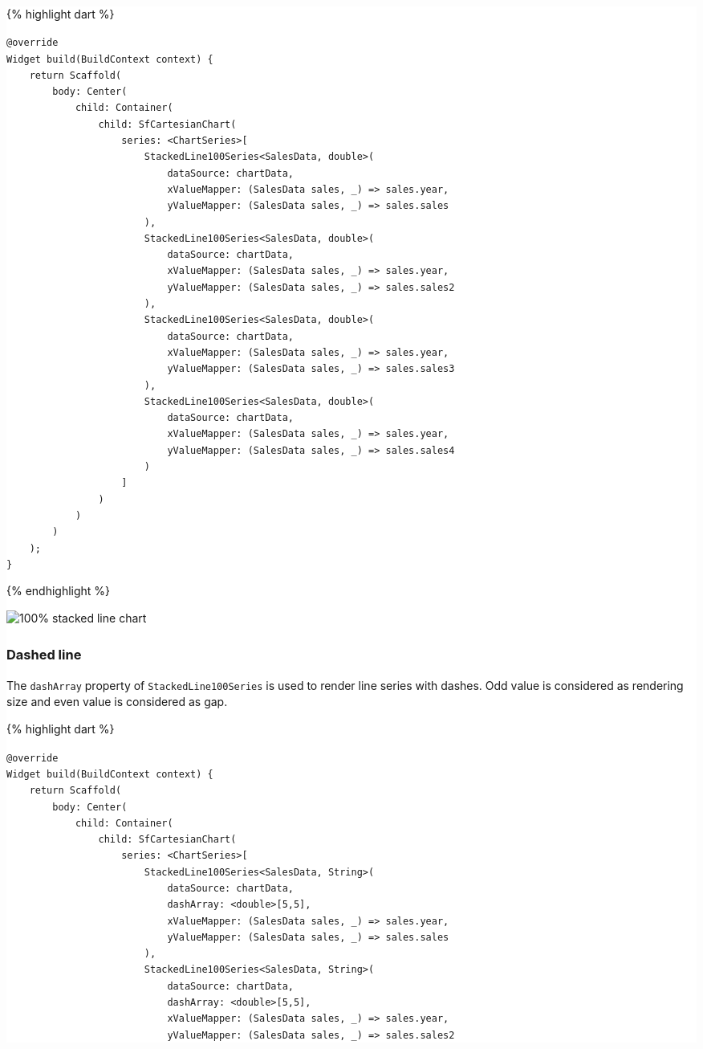 {% highlight dart %} 

    @override
    Widget build(BuildContext context) {
        return Scaffold(
            body: Center(
                child: Container(
                    child: SfCartesianChart(
                        series: <ChartSeries>[
                            StackedLine100Series<SalesData, double>(
                                dataSource: chartData,
                                xValueMapper: (SalesData sales, _) => sales.year,
                                yValueMapper: (SalesData sales, _) => sales.sales
                            ),
                            StackedLine100Series<SalesData, double>(
                                dataSource: chartData,
                                xValueMapper: (SalesData sales, _) => sales.year,
                                yValueMapper: (SalesData sales, _) => sales.sales2
                            ),
                            StackedLine100Series<SalesData, double>(
                                dataSource: chartData,
                                xValueMapper: (SalesData sales, _) => sales.year,
                                yValueMapper: (SalesData sales, _) => sales.sales3
                            ),
                            StackedLine100Series<SalesData, double>(
                                dataSource: chartData,
                                xValueMapper: (SalesData sales, _) => sales.year,
                                yValueMapper: (SalesData sales, _) => sales.sales4
                            )
                        ]
                    )
                )
            )
        );
    }

{% endhighlight %}

![100% stacked line chart](images/cartesian-chart-types/)

### Dashed line

The `dashArray` property of `StackedLine100Series` is used to render line series with dashes. Odd value is considered as rendering size and even value is considered as gap.

{% highlight dart %} 
    
    @override
    Widget build(BuildContext context) {
        return Scaffold(
            body: Center(
                child: Container(
                    child: SfCartesianChart(
                        series: <ChartSeries>[
                            StackedLine100Series<SalesData, String>(
                                dataSource: chartData,
                                dashArray: <double>[5,5],
                                xValueMapper: (SalesData sales, _) => sales.year,
                                yValueMapper: (SalesData sales, _) => sales.sales
                            ),
                            StackedLine100Series<SalesData, String>(
                                dataSource: chartData,
                                dashArray: <double>[5,5],
                                xValueMapper: (SalesData sales, _) => sales.year,
                                yValueMapper: (SalesData sales, _) => sales.sales2